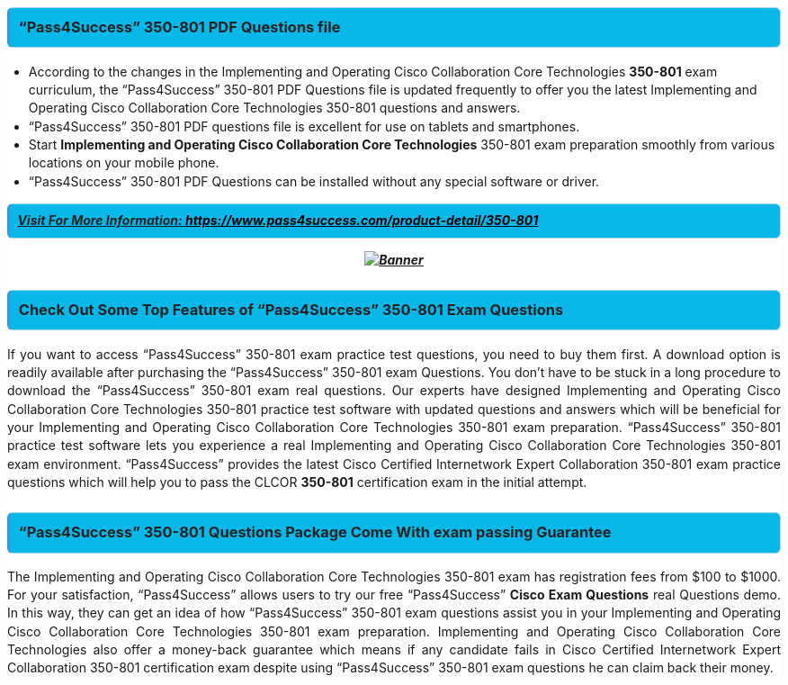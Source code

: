 <h3><strong><span style="display: block; color: #222222; background: #09b7e8; border: 0.5px solid #AED6F1; border-left: 3px solid #3498DB; padding: .6em; border-radius: 6px;">“Pass4Success” 350-801 PDF Questions file</span></strong></h3>

<ul>
	<li>According to the changes in the Implementing and Operating Cisco Collaboration Core Technologies <strong>350-801</strong> exam curriculum, the “Pass4Success” 350-801 PDF Questions file is updated frequently to offer you the latest Implementing and Operating Cisco Collaboration Core Technologies 350-801 questions and answers.</li>
	<li>“Pass4Success” 350-801 PDF questions file is excellent for use on tablets and smartphones.</li>
	<li>Start <strong>Implementing and Operating Cisco Collaboration Core Technologies</strong> 350-801 exam preparation smoothly from various locations on your mobile phone.</li>
	<li>“Pass4Success” 350-801 PDF Questions can be installed without any special software or driver.</li>
</ul>

<p><strong><strong><u><em><strong><strong><strong><strong><span style="display: block; color: #222222; background: #09b7e8; border: 0.5px solid #AED6F1; border-left: 3px solid #3498DB; padding: .6em; border-radius: 6px;">Visit For More Information: <span style="color: #000000;"><a href="https://www.pass4success.com/product-detail/350-801" style="color: #000000;">https://www.pass4success.com/product-detail/350-801</a></span></span></strong></strong></strong></strong></em></u></strong></strong></p>

<p style="text-align: center;"><u><em><strong><a href="https://www.pass4success.com/product-detail/350-801"><img width="100%" src="https://i.imgur.com/UiON0OE.jpg" alt="Banner"/></a></strong></em></u></p>

<h3><strong><span style="display: block; color: #222222; background: #09b7e8; border: 0.5px solid #AED6F1; border-left: 3px solid #3498DB; padding: .6em; border-radius: 6px;">Check Out Some Top Features of “Pass4Success” 350-801 Exam Questions</span></strong></h3>

<p style="text-align: justify;">If you want to access “Pass4Success” 350-801 exam practice test questions, you need to buy them first. A download option is readily available after purchasing the “Pass4Success” 350-801 exam Questions. You don’t have to be stuck in a long procedure to download the “Pass4Success” 350-801 exam real questions. Our experts have designed Implementing and Operating Cisco Collaboration Core Technologies 350-801 practice test software with updated questions and answers which will be beneficial for your Implementing and Operating Cisco Collaboration Core Technologies 350-801 exam preparation. “Pass4Success” 350-801 practice test software lets you experience a real Implementing and Operating Cisco Collaboration Core Technologies 350-801 exam environment. “Pass4Success” provides the latest Cisco Certified Internetwork Expert Collaboration 350-801 exam practice questions which will help you to pass the CLCOR <strong>350-801</strong> certification exam in the initial attempt.</p>

<h3><strong><span style="display: block; color: #222222; background: #09b7e8; border: 0.5px solid #AED6F1; border-left: 3px solid #3498DB; padding: .6em; border-radius: 6px;">“Pass4Success” 350-801 Questions Package Come With exam passing Guarantee</span></strong></h3>

<p style="text-align: justify;">The Implementing and Operating Cisco Collaboration Core Technologies 350-801 exam has registration fees from $100 to $1000. For your satisfaction, “Pass4Success” allows users to try our free “Pass4Success” <strong>Cisco Exam Questions</strong> real Questions demo. In this way, they can get an idea of how “Pass4Success” 350-801 exam questions assist you in your Implementing and Operating Cisco Collaboration Core Technologies 350-801 exam preparation. Implementing and Operating Cisco Collaboration Core Technologies also offer a money-back guarantee which means if any candidate fails in Cisco Certified Internetwork Expert Collaboration 350-801 certification exam despite using “Pass4Success” 350-801 exam questions he can claim back their money.</p>
